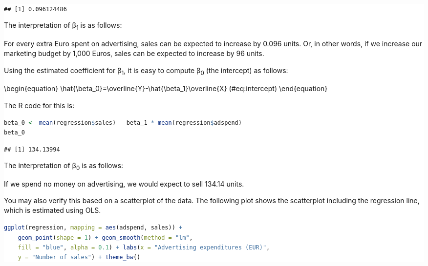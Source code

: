 ```
## [1] 0.096124486
```

The interpretation of &beta;<sub>1</sub> is as follows: 

For every extra Euro spent on advertising, sales can be expected to increase by 0.096 units. Or, in other words, if we increase our marketing budget by 1,000 Euros, sales can be expected to increase by 96 units.

Using the estimated coefficient for &beta;<sub>1</sub>, it is easy to compute &beta;<sub>0</sub> (the intercept) as follows:

\begin{equation} 
\hat{\beta_0}=\overline{Y}-\hat{\beta_1}\overline{X}
(\#eq:intercept)
\end{equation} 

The R code for this is:


```r
beta_0 <- mean(regression$sales) - beta_1 * mean(regression$adspend)
beta_0
```

```
## [1] 134.13994
```

The interpretation of &beta;<sub>0</sub> is as follows: 

If we spend no money on advertising, we would expect to sell 134.14 units.

You may also verify this based on a scatterplot of the data. The following plot shows the scatterplot including the regression line, which is estimated using OLS.  


```r
ggplot(regression, mapping = aes(adspend, sales)) + 
    geom_point(shape = 1) + geom_smooth(method = "lm", 
    fill = "blue", alpha = 0.1) + labs(x = "Advertising expenditures (EUR)", 
    y = "Number of sales") + theme_bw()
```

<div class="figure" style="text-align: center">